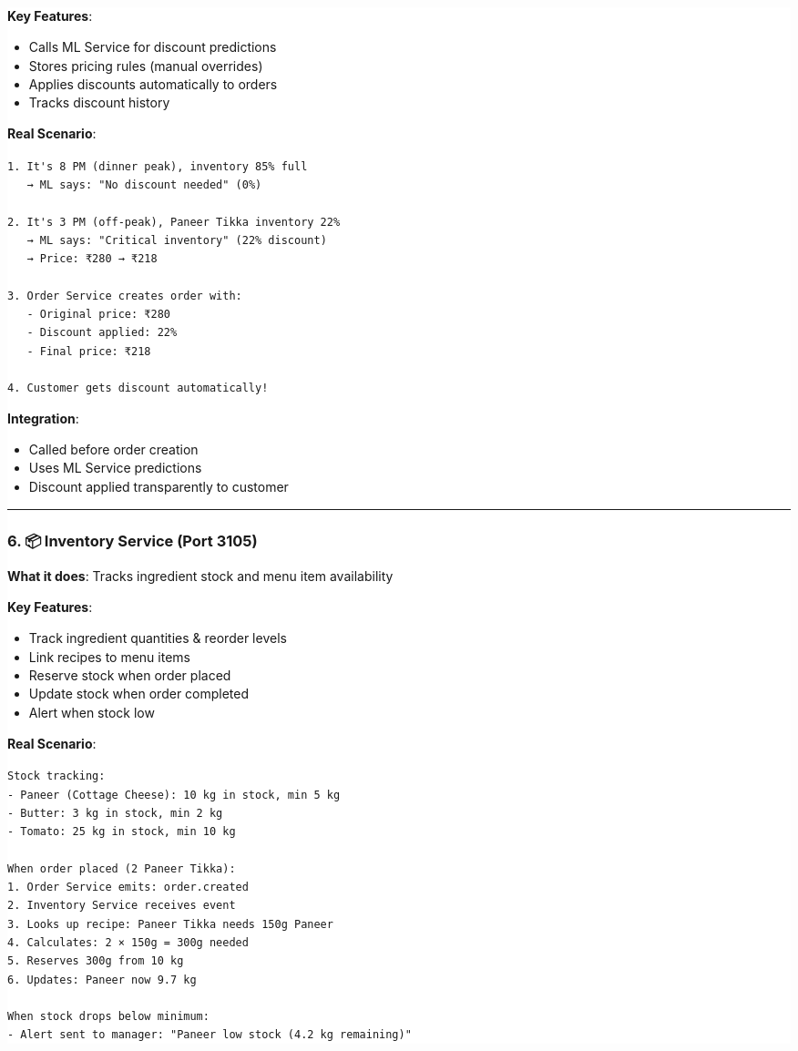 **Key Features**:
- Calls ML Service for discount predictions
- Stores pricing rules (manual overrides)
- Applies discounts automatically to orders
- Tracks discount history

**Real Scenario**:
```
1. It's 8 PM (dinner peak), inventory 85% full
   → ML says: "No discount needed" (0%)

2. It's 3 PM (off-peak), Paneer Tikka inventory 22%
   → ML says: "Critical inventory" (22% discount)
   → Price: ₹280 → ₹218

3. Order Service creates order with:
   - Original price: ₹280
   - Discount applied: 22%
   - Final price: ₹218

4. Customer gets discount automatically!
```

**Integration**:
- Called before order creation
- Uses ML Service predictions
- Discount applied transparently to customer

---

### 6. 📦 Inventory Service (Port 3105)

**What it does**: Tracks ingredient stock and menu item availability

**Key Features**:
- Track ingredient quantities & reorder levels
- Link recipes to menu items
- Reserve stock when order placed
- Update stock when order completed
- Alert when stock low

**Real Scenario**:
```
Stock tracking:
- Paneer (Cottage Cheese): 10 kg in stock, min 5 kg
- Butter: 3 kg in stock, min 2 kg
- Tomato: 25 kg in stock, min 10 kg

When order placed (2 Paneer Tikka):
1. Order Service emits: order.created
2. Inventory Service receives event
3. Looks up recipe: Paneer Tikka needs 150g Paneer
4. Calculates: 2 × 150g = 300g needed
5. Reserves 300g from 10 kg
6. Updates: Paneer now 9.7 kg

When stock drops below minimum:
- Alert sent to manager: "Paneer low stock (4.2 kg remaining)"
```
